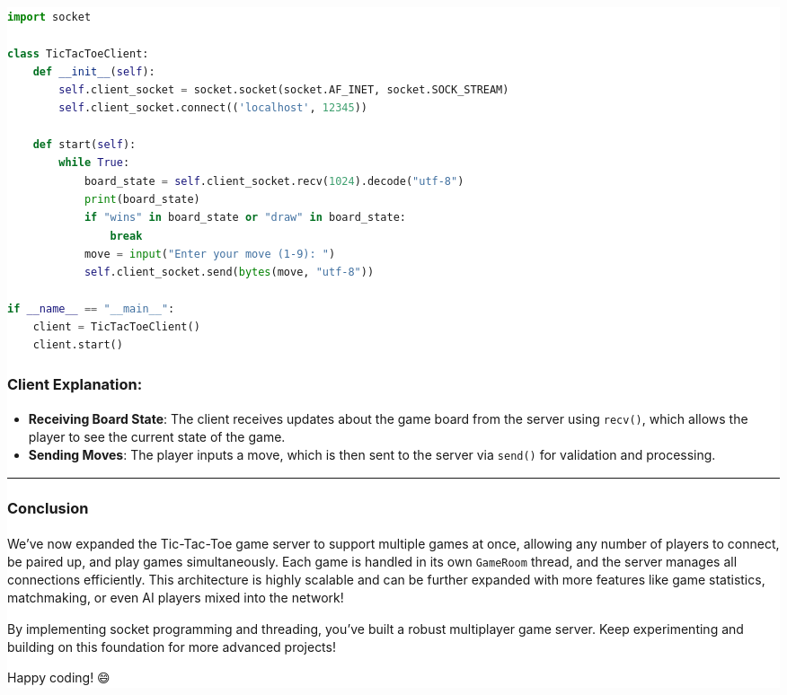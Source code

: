 ```python
import socket

class TicTacToeClient:
    def __init__(self):
        self.client_socket = socket.socket(socket.AF_INET, socket.SOCK_STREAM)
        self.client_socket.connect(('localhost', 12345))

    def start(self):
        while True:
            board_state = self.client_socket.recv(1024).decode("utf-8")
            print(board_state)
            if "wins" in board_state or "draw" in board_state:
                break
            move = input("Enter your move (1-9): ")
            self.client_socket.send(bytes(move, "utf-8"))

if __name__ == "__main__":
    client = TicTacToeClient()
    client.start()
```

### Client Explanation:
- **Receiving Board State**: The client receives updates about the game board from the server using `recv()`, which allows the player to see the current state of the game.
- **Sending Moves**: The player inputs a move, which is then sent to the server via `send()` for validation and processing.

---

### Conclusion

We’ve now expanded the Tic-Tac-Toe game server to support multiple games at once, allowing any number of players to connect, be paired up, and play games simultaneously. Each game is handled in its own `GameRoom` thread, and the server manages all connections efficiently. This architecture is highly scalable and can be further expanded with more features like game statistics, matchmaking, or even AI players mixed into the network!

By implementing socket programming and threading, you’ve built a robust multiplayer game server. Keep experimenting and building on this foundation for more advanced projects!

Happy coding! 😄